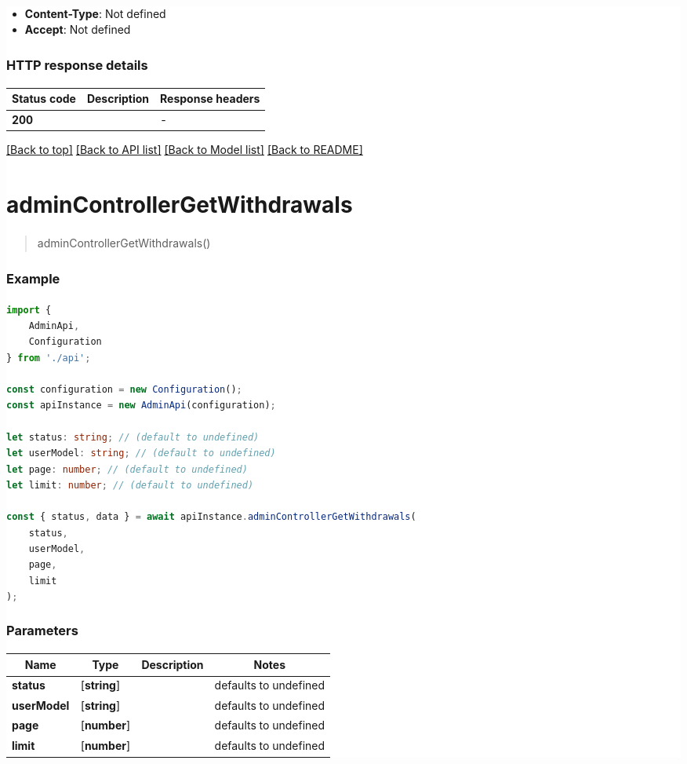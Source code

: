  - **Content-Type**: Not defined
 - **Accept**: Not defined


### HTTP response details
| Status code | Description | Response headers |
|-------------|-------------|------------------|
|**200** |  |  -  |

[[Back to top]](#) [[Back to API list]](../README.md#documentation-for-api-endpoints) [[Back to Model list]](../README.md#documentation-for-models) [[Back to README]](../README.md)

# **adminControllerGetWithdrawals**
> adminControllerGetWithdrawals()


### Example

```typescript
import {
    AdminApi,
    Configuration
} from './api';

const configuration = new Configuration();
const apiInstance = new AdminApi(configuration);

let status: string; // (default to undefined)
let userModel: string; // (default to undefined)
let page: number; // (default to undefined)
let limit: number; // (default to undefined)

const { status, data } = await apiInstance.adminControllerGetWithdrawals(
    status,
    userModel,
    page,
    limit
);
```

### Parameters

|Name | Type | Description  | Notes|
|------------- | ------------- | ------------- | -------------|
| **status** | [**string**] |  | defaults to undefined|
| **userModel** | [**string**] |  | defaults to undefined|
| **page** | [**number**] |  | defaults to undefined|
| **limit** | [**number**] |  | defaults to undefined|
